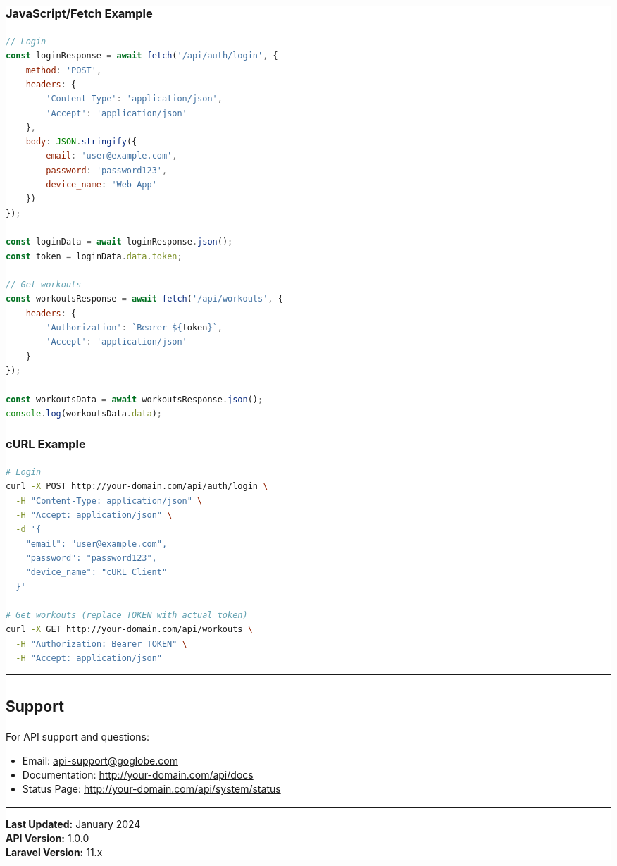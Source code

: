 ### JavaScript/Fetch Example

```javascript
// Login
const loginResponse = await fetch('/api/auth/login', {
    method: 'POST',
    headers: {
        'Content-Type': 'application/json',
        'Accept': 'application/json'
    },
    body: JSON.stringify({
        email: 'user@example.com',
        password: 'password123',
        device_name: 'Web App'
    })
});

const loginData = await loginResponse.json();
const token = loginData.data.token;

// Get workouts
const workoutsResponse = await fetch('/api/workouts', {
    headers: {
        'Authorization': `Bearer ${token}`,
        'Accept': 'application/json'
    }
});

const workoutsData = await workoutsResponse.json();
console.log(workoutsData.data);
```

### cURL Example

```bash
# Login
curl -X POST http://your-domain.com/api/auth/login \
  -H "Content-Type: application/json" \
  -H "Accept: application/json" \
  -d '{
    "email": "user@example.com",
    "password": "password123",
    "device_name": "cURL Client"
  }'

# Get workouts (replace TOKEN with actual token)
curl -X GET http://your-domain.com/api/workouts \
  -H "Authorization: Bearer TOKEN" \
  -H "Accept: application/json"
```

---

## Support

For API support and questions:
- Email: api-support@goglobe.com
- Documentation: http://your-domain.com/api/docs
- Status Page: http://your-domain.com/api/system/status

---

**Last Updated:** January 2024  
**API Version:** 1.0.0  
**Laravel Version:** 11.x